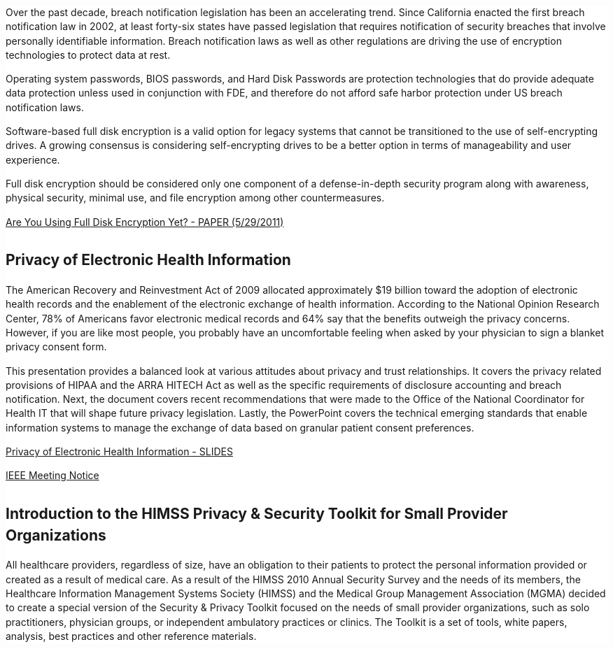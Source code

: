Over the past decade, breach notification legislation has been an accelerating trend. Since California enacted the first breach notification law in 2002, at least forty-six states have passed legislation that requires notification of security breaches that involve personally identifiable information. Breach notification laws as well as other regulations are driving the use of encryption technologies to protect data at rest.

Operating system passwords, BIOS passwords, and Hard Disk Passwords are protection technologies that do provide adequate data protection unless used in conjunction with FDE, and therefore do not afford safe harbor protection under US breach notification laws.

Software-based full disk encryption is a valid option for legacy systems that cannot be transitioned to the use of self-encrypting drives. A growing consensus is considering self-encrypting drives to be a better option in terms of manageability and user experience.

Full disk encryption should be considered only one component of a defense-in-depth security program along with awareness, physical security, minimal use, and file encryption among other countermeasures.

<a href="/media/Are_You_Using_Full_Disk_Encryption_Yet.pdf" target="_blank" rel="noopener">Are You Using Full Disk Encryption Yet? - PAPER (5/29/2011)</a>

## Privacy of Electronic Health Information

The American Recovery and Reinvestment Act of 2009 allocated approximately $19 billion toward the adoption of electronic health records and the enablement of the electronic exchange of health information. According to the National Opinion Research Center, 78% of Americans favor electronic medical records and 64% say that the benefits outweigh the privacy concerns. However, if you are like most people, you probably have an uncomfortable feeling when asked by your physician to sign a blanket privacy consent form.

This presentation provides a balanced look at various attitudes about privacy and trust relationships. It covers the privacy related provisions of HIPAA and the ARRA HITECH Act as well as the specific requirements of disclosure accounting and breach notification. Next, the document covers recent recommendations that were made to the Office of the National Coordinator for Health IT that will shape future privacy legislation. Lastly, the PowerPoint covers the technical emerging standards that enable information systems to manage the exchange of data based on granular patient consent preferences.

<a href="/media/Privacy_of_Electronic_Health_Information.pdf">Privacy of Electronic Health Information - SLIDES</a>

<a href="http://ieee-msn.truenym.net/newsletters/IEEE-2011-03.pdf" target="_blank" rel="noopener noreferrer">IEEE Meeting Notice</a>

## Introduction to the HIMSS Privacy &amp; Security Toolkit for Small Provider Organizations

All healthcare providers, regardless of size, have an obligation to their patients to protect the personal information provided or created as a result of medical care. As a result of the HIMSS 2010 Annual Security Survey and the needs of its members, the Healthcare Information Management Systems Society (HIMSS) and the Medical Group Management Association (MGMA) decided to create a special version of the Security &amp; Privacy Toolkit focused on the needs of small provider organizations, such as solo practitioners, physician groups, or independent ambulatory practices or clinics. The Toolkit is a set of tools, white papers, analysis, best practices and other reference materials.
